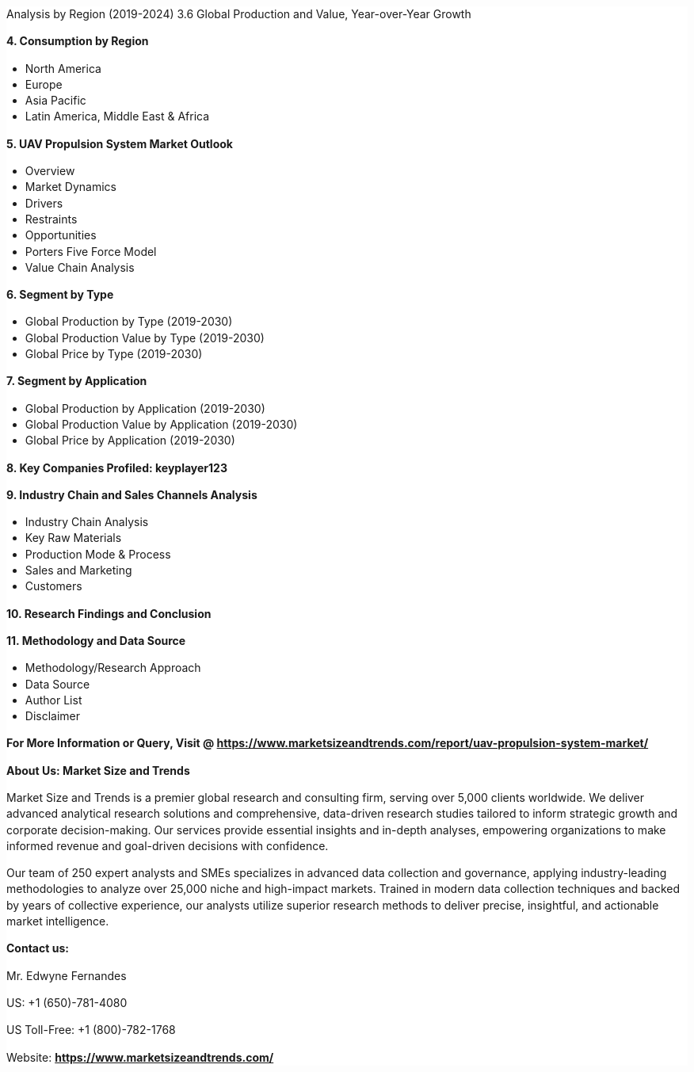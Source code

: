 Analysis by Region (2019-2024) 3.6 Global Production and Value, Year-over-Year Growth</li></ul><p><strong>4. Consumption by Region</strong></p><ul><li>North America</li><li>Europe</li><li>Asia Pacific</li><li>Latin America, Middle East &amp; Africa</li></ul><p><strong>5. UAV Propulsion System Market Outlook</strong></p><ul><li>Overview</li><li>Market Dynamics</li><li>Drivers</li><li>Restraints</li><li>Opportunities</li><li>Porters Five Force Model</li><li>Value Chain Analysis&nbsp;</li></ul><p><strong>6. Segment by Type</strong></p><ul><li>Global Production by Type (2019-2030)</li><li>Global Production Value by Type (2019-2030)</li><li>Global Price by Type (2019-2030)</li></ul><p><strong>7. Segment by Application</strong></p><ul><li>Global Production by Application (2019-2030)</li><li>Global Production Value by Application (2019-2030)</li><li>Global Price by Application (2019-2030)</li></ul><p><strong>8. Key Companies Profiled: keyplayer123</strong></p><p><strong>9. Industry Chain and Sales Channels Analysis</strong></p><ul><li>Industry Chain Analysis</li><li>Key Raw Materials</li><li>Production Mode &amp; Process</li><li>Sales and Marketing</li><li>Customers</li></ul><p><strong>10. Research Findings and Conclusion</strong></p><p><strong>11. Methodology and Data Source</strong></p><ul><li>Methodology/Research Approach</li><li>Data Source</li><li>Author List</li><li>Disclaimer</li></ul></p><p><strong>For More Information or Query, Visit @ <a href="https://www.marketsizeandtrends.com/report/uav-propulsion-system-market/">https://www.marketsizeandtrends.com/report/uav-propulsion-system-market/</a></strong></p><p><strong>About Us: Market Size and Trends</strong></p><p>Market Size and Trends is a premier global research and consulting firm, serving over 5,000 clients worldwide. We deliver advanced analytical research solutions and comprehensive, data-driven research studies tailored to inform strategic growth and corporate decision-making. Our services provide essential insights and in-depth analyses, empowering organizations to make informed revenue and goal-driven decisions with confidence.</p><p>Our team of 250 expert analysts and SMEs specializes in advanced data collection and governance, applying industry-leading methodologies to analyze over 25,000 niche and high-impact markets. Trained in modern data collection techniques and backed by years of collective experience, our analysts utilize superior research methods to deliver precise, insightful, and actionable market intelligence.</p><p><strong>Contact us:</strong></p><p>Mr. Edwyne Fernandes</p><p>US: +1 (650)-781-4080</p><p>US Toll-Free: +1 (800)-782-1768</p><p>Website: <strong><a href="https://www.marketsizeandtrends.com/">https://www.marketsizeandtrends.com/</a></strong></p>
